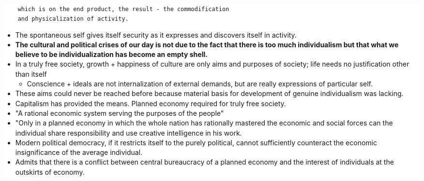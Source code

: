         which is on the end product, the result - the commodification
        and physicalization of activity.
-   The spontaneous self gives itself security as it expresses and
    discovers itself in activity.
-   **The cultural and political crises of our day is not due to the
    fact that there is too much individualism but that what we believe
    to be individualization has become an empty shell.**
-   In a truly free society, growth + happiness of culture are only aims
    and purposes of society; life needs no justification other than
    itself
    -   Conscience + ideals are not internalization of external demands,
        but are really expressions of particular self.
-   These aims could never be reached before because material basis for
    development of genuine individualism was lacking.
-   Capitalism has provided the means. Planned economy required for
    truly free society.
-   "A rational economic system serving the purposes of the people"
-   "Only in a planned economy in which the whole nation has rationally
    mastered the economic and social forces can the individual share
    responsibility and use creative intelligence in his work.
-   Modern political democracy, if it restricts itself to the purely
    political, cannot sufficiently counteract the economic
    insignificance of the average individual.
-   Admits that there is a conflict between central bureaucracy of a
    planned economy and the interest of individuals at the outskirts of
    economy.
